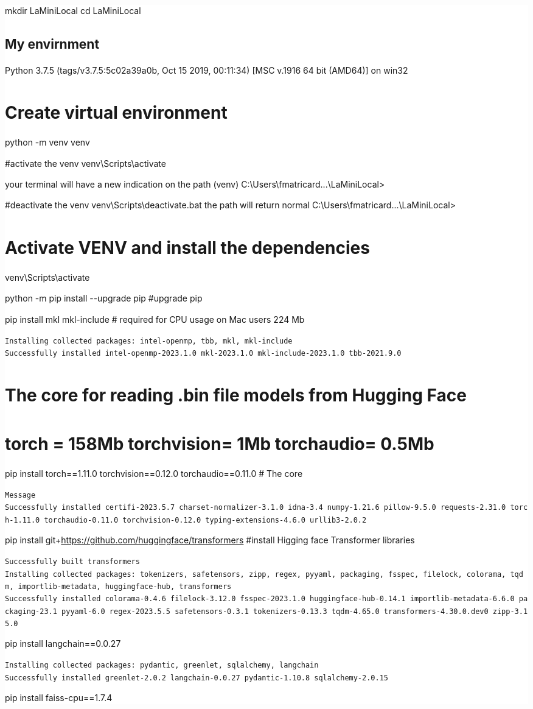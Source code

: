 mkdir LaMiniLocal
cd LaMiniLocal

My envirnment
--------------
Python 3.7.5 (tags/v3.7.5:5c02a39a0b, Oct 15 2019, 00:11:34) [MSC v.1916 64 bit (AMD64)] on win32

# Create virtual environment
python -m venv venv

#activate the venv
venv\Scripts\activate

your terminal will have a new indication on the path
(venv) C:\Users\fmatricard\...\LaMiniLocal>

#deactivate the venv
venv\Scripts\deactivate.bat
the path will return normal
C:\Users\fmatricard\...\LaMiniLocal>


# Activate VENV and install the dependencies
venv\Scripts\activate

python -m pip install --upgrade pip   #upgrade pip

pip  install mkl mkl-include   # required for CPU usage on Mac users  224 Mb
```Message
Installing collected packages: intel-openmp, tbb, mkl, mkl-include
Successfully installed intel-openmp-2023.1.0 mkl-2023.1.0 mkl-include-2023.1.0 tbb-2021.9.0
```

# The core for reading .bin file models from Hugging Face
# torch = 158Mb torchvision= 1Mb   torchaudio= 0.5Mb
pip install torch==1.11.0 torchvision==0.12.0 torchaudio==0.11.0  # The core 
```
Message
Successfully installed certifi-2023.5.7 charset-normalizer-3.1.0 idna-3.4 numpy-1.21.6 pillow-9.5.0 requests-2.31.0 torch-1.11.0 torchaudio-0.11.0 torchvision-0.12.0 typing-extensions-4.6.0 urllib3-2.0.2
```

pip install git+https://github.com/huggingface/transformers  #install Higging face Transformer libraries
```Message
Successfully built transformers
Installing collected packages: tokenizers, safetensors, zipp, regex, pyyaml, packaging, fsspec, filelock, colorama, tqdm, importlib-metadata, huggingface-hub, transformers
Successfully installed colorama-0.4.6 filelock-3.12.0 fsspec-2023.1.0 huggingface-hub-0.14.1 importlib-metadata-6.6.0 packaging-23.1 pyyaml-6.0 regex-2023.5.5 safetensors-0.3.1 tokenizers-0.13.3 tqdm-4.65.0 transformers-4.30.0.dev0 zipp-3.15.0
```
pip install langchain==0.0.27
```message
Installing collected packages: pydantic, greenlet, sqlalchemy, langchain
Successfully installed greenlet-2.0.2 langchain-0.0.27 pydantic-1.10.8 sqlalchemy-2.0.15
```
pip install faiss-cpu==1.7.4
